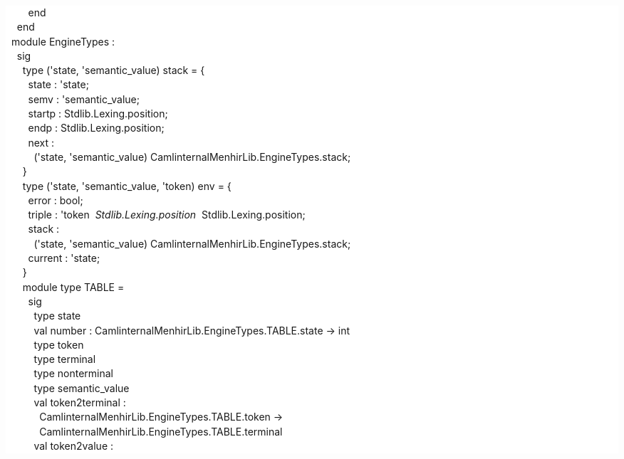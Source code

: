 &nbsp;&nbsp;&nbsp;&nbsp;&nbsp;&nbsp;&nbsp;&nbsp;<span class="keyword">end</span><br>
&nbsp;&nbsp;&nbsp;&nbsp;<span class="keyword">end</span><br>
&nbsp;&nbsp;<span class="keyword">module</span>&nbsp;<span class="constructor">EngineTypes</span>&nbsp;:<br>
&nbsp;&nbsp;&nbsp;&nbsp;<span class="keyword">sig</span><br>
&nbsp;&nbsp;&nbsp;&nbsp;&nbsp;&nbsp;<span class="keyword">type</span>&nbsp;(<span class="keywordsign">'</span>state,&nbsp;<span class="keywordsign">'</span>semantic_value)&nbsp;stack&nbsp;=&nbsp;{<br>
&nbsp;&nbsp;&nbsp;&nbsp;&nbsp;&nbsp;&nbsp;&nbsp;state&nbsp;:&nbsp;<span class="keywordsign">'</span>state;<br>
&nbsp;&nbsp;&nbsp;&nbsp;&nbsp;&nbsp;&nbsp;&nbsp;semv&nbsp;:&nbsp;<span class="keywordsign">'</span>semantic_value;<br>
&nbsp;&nbsp;&nbsp;&nbsp;&nbsp;&nbsp;&nbsp;&nbsp;startp&nbsp;:&nbsp;<span class="constructor">Stdlib</span>.<span class="constructor">Lexing</span>.position;<br>
&nbsp;&nbsp;&nbsp;&nbsp;&nbsp;&nbsp;&nbsp;&nbsp;endp&nbsp;:&nbsp;<span class="constructor">Stdlib</span>.<span class="constructor">Lexing</span>.position;<br>
&nbsp;&nbsp;&nbsp;&nbsp;&nbsp;&nbsp;&nbsp;&nbsp;next&nbsp;:<br>
&nbsp;&nbsp;&nbsp;&nbsp;&nbsp;&nbsp;&nbsp;&nbsp;&nbsp;&nbsp;(<span class="keywordsign">'</span>state,&nbsp;<span class="keywordsign">'</span>semantic_value)&nbsp;<span class="constructor">CamlinternalMenhirLib</span>.<span class="constructor">EngineTypes</span>.stack;<br>
&nbsp;&nbsp;&nbsp;&nbsp;&nbsp;&nbsp;}<br>
&nbsp;&nbsp;&nbsp;&nbsp;&nbsp;&nbsp;<span class="keyword">type</span>&nbsp;(<span class="keywordsign">'</span>state,&nbsp;<span class="keywordsign">'</span>semantic_value,&nbsp;<span class="keywordsign">'</span>token)&nbsp;env&nbsp;=&nbsp;{<br>
&nbsp;&nbsp;&nbsp;&nbsp;&nbsp;&nbsp;&nbsp;&nbsp;error&nbsp;:&nbsp;bool;<br>
&nbsp;&nbsp;&nbsp;&nbsp;&nbsp;&nbsp;&nbsp;&nbsp;triple&nbsp;:&nbsp;<span class="keywordsign">'</span>token&nbsp;*&nbsp;<span class="constructor">Stdlib</span>.<span class="constructor">Lexing</span>.position&nbsp;*&nbsp;<span class="constructor">Stdlib</span>.<span class="constructor">Lexing</span>.position;<br>
&nbsp;&nbsp;&nbsp;&nbsp;&nbsp;&nbsp;&nbsp;&nbsp;stack&nbsp;:<br>
&nbsp;&nbsp;&nbsp;&nbsp;&nbsp;&nbsp;&nbsp;&nbsp;&nbsp;&nbsp;(<span class="keywordsign">'</span>state,&nbsp;<span class="keywordsign">'</span>semantic_value)&nbsp;<span class="constructor">CamlinternalMenhirLib</span>.<span class="constructor">EngineTypes</span>.stack;<br>
&nbsp;&nbsp;&nbsp;&nbsp;&nbsp;&nbsp;&nbsp;&nbsp;current&nbsp;:&nbsp;<span class="keywordsign">'</span>state;<br>
&nbsp;&nbsp;&nbsp;&nbsp;&nbsp;&nbsp;}<br>
&nbsp;&nbsp;&nbsp;&nbsp;&nbsp;&nbsp;<span class="keyword">module</span>&nbsp;<span class="keyword">type</span>&nbsp;<span class="constructor">TABLE</span>&nbsp;=<br>
&nbsp;&nbsp;&nbsp;&nbsp;&nbsp;&nbsp;&nbsp;&nbsp;<span class="keyword">sig</span><br>
&nbsp;&nbsp;&nbsp;&nbsp;&nbsp;&nbsp;&nbsp;&nbsp;&nbsp;&nbsp;<span class="keyword">type</span>&nbsp;state<br>
&nbsp;&nbsp;&nbsp;&nbsp;&nbsp;&nbsp;&nbsp;&nbsp;&nbsp;&nbsp;<span class="keyword">val</span>&nbsp;number&nbsp;:&nbsp;<span class="constructor">CamlinternalMenhirLib</span>.<span class="constructor">EngineTypes</span>.<span class="constructor">TABLE</span>.state&nbsp;<span class="keywordsign">-&gt;</span>&nbsp;int<br>
&nbsp;&nbsp;&nbsp;&nbsp;&nbsp;&nbsp;&nbsp;&nbsp;&nbsp;&nbsp;<span class="keyword">type</span>&nbsp;token<br>
&nbsp;&nbsp;&nbsp;&nbsp;&nbsp;&nbsp;&nbsp;&nbsp;&nbsp;&nbsp;<span class="keyword">type</span>&nbsp;terminal<br>
&nbsp;&nbsp;&nbsp;&nbsp;&nbsp;&nbsp;&nbsp;&nbsp;&nbsp;&nbsp;<span class="keyword">type</span>&nbsp;nonterminal<br>
&nbsp;&nbsp;&nbsp;&nbsp;&nbsp;&nbsp;&nbsp;&nbsp;&nbsp;&nbsp;<span class="keyword">type</span>&nbsp;semantic_value<br>
&nbsp;&nbsp;&nbsp;&nbsp;&nbsp;&nbsp;&nbsp;&nbsp;&nbsp;&nbsp;<span class="keyword">val</span>&nbsp;token2terminal&nbsp;:<br>
&nbsp;&nbsp;&nbsp;&nbsp;&nbsp;&nbsp;&nbsp;&nbsp;&nbsp;&nbsp;&nbsp;&nbsp;<span class="constructor">CamlinternalMenhirLib</span>.<span class="constructor">EngineTypes</span>.<span class="constructor">TABLE</span>.token&nbsp;<span class="keywordsign">-&gt;</span><br>
&nbsp;&nbsp;&nbsp;&nbsp;&nbsp;&nbsp;&nbsp;&nbsp;&nbsp;&nbsp;&nbsp;&nbsp;<span class="constructor">CamlinternalMenhirLib</span>.<span class="constructor">EngineTypes</span>.<span class="constructor">TABLE</span>.terminal<br>
&nbsp;&nbsp;&nbsp;&nbsp;&nbsp;&nbsp;&nbsp;&nbsp;&nbsp;&nbsp;<span class="keyword">val</span>&nbsp;token2value&nbsp;:<br>